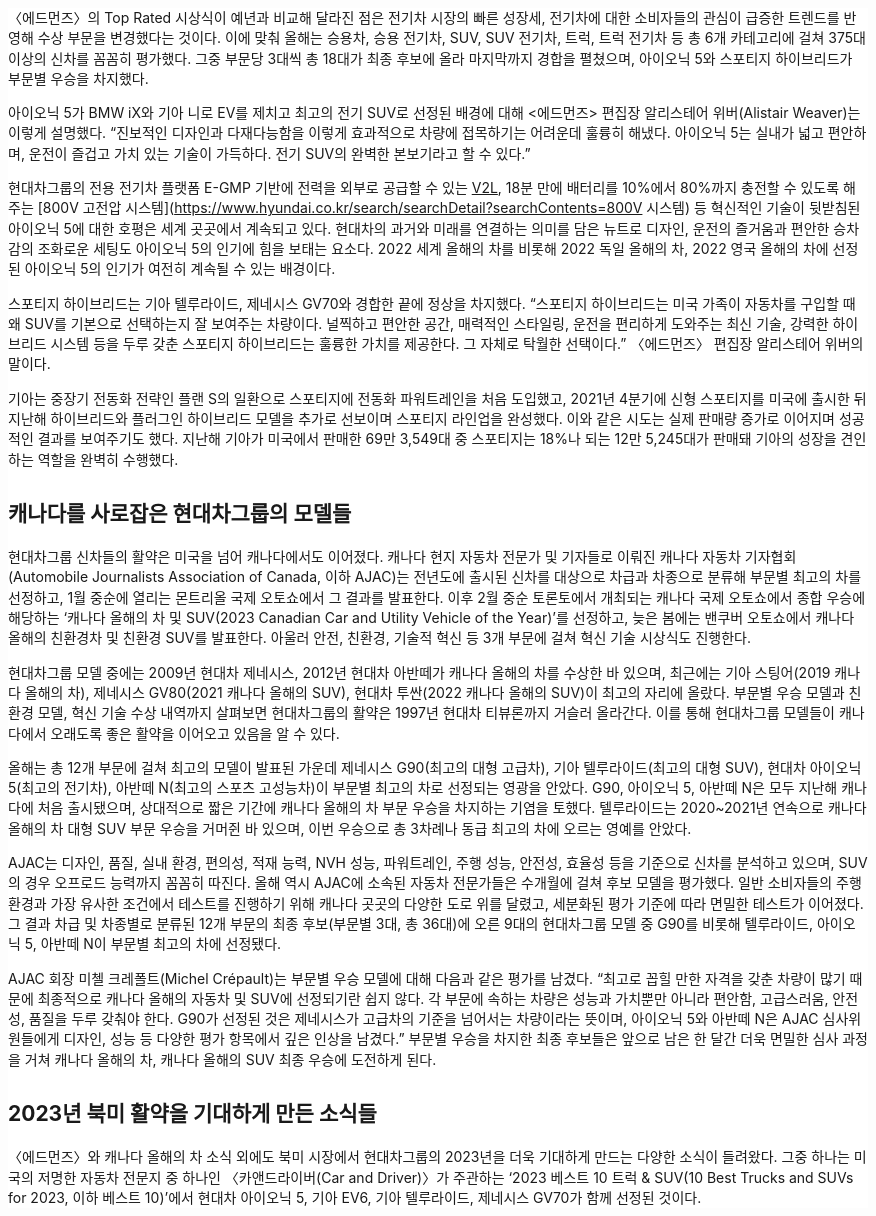 〈에드먼즈〉의 Top Rated 시상식이 예년과 비교해 달라진 점은 전기차 시장의 빠른 성장세, 전기차에 대한 소비자들의 관심이 급증한 트렌드를 반영해 수상 부문을 변경했다는 것이다. 이에 맞춰 올해는 승용차, 승용 전기차, SUV, SUV 전기차, 트럭, 트럭 전기차 등 총 6개 카테고리에 걸쳐 375대 이상의 신차를 꼼꼼히 평가했다. 그중 부문당 3대씩 총 18대가 최종 후보에 올라 마지막까지 경합을 펼쳤으며, 아이오닉 5와 스포티지 하이브리드가 부문별 우승을 차지했다.

아이오닉 5가 BMW iX와 기아 니로 EV를 제치고 최고의 전기 SUV로 선정된 배경에 대해 <에드먼즈> 편집장 알리스테어 위버(Alistair Weaver)는 이렇게 설명했다. “진보적인 디자인과 다재다능함을 이렇게 효과적으로 차량에 접목하기는 어려운데 훌륭히 해냈다. 아이오닉 5는 실내가 넓고 편안하며, 운전이 즐겁고 가치 있는 기술이 가득하다. 전기 SUV의 완벽한 본보기라고 할 수 있다.”

현대차그룹의 전용 전기차 플랫폼 E-GMP 기반에 전력을 외부로 공급할 수 있는 [V2L](https://www.hyundai.co.kr/search/searchDetail?searchContents=V2L), 18분 만에 배터리를 10%에서 80%까지 충전할 수 있도록 해주는 [800V 고전압 시스템](https://www.hyundai.co.kr/search/searchDetail?searchContents=800V 시스템) 등 혁신적인 기술이 뒷받침된 아이오닉 5에 대한 호평은 세계 곳곳에서 계속되고 있다. 현대차의 과거와 미래를 연결하는 의미를 담은 뉴트로 디자인, 운전의 즐거움과 편안한 승차감의 조화로운 세팅도 아이오닉 5의 인기에 힘을 보태는 요소다. 2022 세계 올해의 차를 비롯해 2022 독일 올해의 차, 2022 영국 올해의 차에 선정된 아이오닉 5의 인기가 여전히 계속될 수 있는 배경이다.

스포티지 하이브리드는 기아 텔루라이드, 제네시스 GV70와 경합한 끝에 정상을 차지했다. “스포티지 하이브리드는 미국 가족이 자동차를 구입할 때 왜 SUV를 기본으로 선택하는지 잘 보여주는 차량이다. 널찍하고 편안한 공간, 매력적인 스타일링, 운전을 편리하게 도와주는 최신 기술, 강력한 하이브리드 시스템 등을 두루 갖춘 스포티지 하이브리드는 훌륭한 가치를 제공한다. 그 자체로 탁월한 선택이다.” 〈에드먼즈〉 편집장 알리스테어 위버의 말이다.

기아는 중장기 전동화 전략인 플랜 S의 일환으로 스포티지에 전동화 파워트레인을 처음 도입했고, 2021년 4분기에 신형 스포티지를 미국에 출시한 뒤 지난해 하이브리드와 플러그인 하이브리드 모델을 추가로 선보이며 스포티지 라인업을 완성했다. 이와 같은 시도는 실제 판매량 증가로 이어지며 성공적인 결과를 보여주기도 했다. 지난해 기아가 미국에서 판매한 69만 3,549대 중 스포티지는 18%나 되는 12만 5,245대가 판매돼 기아의 성장을 견인하는 역할을 완벽히 수행했다.

## 캐나다를 사로잡은 현대차그룹의 모델들



현대차그룹 신차들의 활약은 미국을 넘어 캐나다에서도 이어졌다. 캐나다 현지 자동차 전문가 및 기자들로 이뤄진 캐나다 자동차 기자협회(Automobile Journalists Association of Canada, 이하 AJAC)는 전년도에 출시된 신차를 대상으로 차급과 차종으로 분류해 부문별 최고의 차를 선정하고, 1월 중순에 열리는 몬트리올 국제 오토쇼에서 그 결과를 발표한다. 이후 2월 중순 토론토에서 개최되는 캐나다 국제 오토쇼에서 종합 우승에 해당하는 ‘캐나다 올해의 차 및 SUV(2023 Canadian Car and Utility Vehicle of the Year)’를 선정하고, 늦은 봄에는 밴쿠버 오토쇼에서 캐나다 올해의 친환경차 및 친환경 SUV를 발표한다. 아울러 안전, 친환경, 기술적 혁신 등 3개 부문에 걸쳐 혁신 기술 시상식도 진행한다.

현대차그룹 모델 중에는 2009년 현대차 제네시스, 2012년 현대차 아반떼가 캐나다 올해의 차를 수상한 바 있으며, 최근에는 기아 스팅어(2019 캐나다 올해의 차), 제네시스 GV80(2021 캐나다 올해의 SUV), 현대차 투싼(2022 캐나다 올해의 SUV)이 최고의 자리에 올랐다. 부문별 우승 모델과 친환경 모델, 혁신 기술 수상 내역까지 살펴보면 현대차그룹의 활약은 1997년 현대차 티뷰론까지 거슬러 올라간다. 이를 통해 현대차그룹 모델들이 캐나다에서 오래도록 좋은 활약을 이어오고 있음을 알 수 있다.

올해는 총 12개 부문에 걸쳐 최고의 모델이 발표된 가운데 제네시스 G90(최고의 대형 고급차), 기아 텔루라이드(최고의 대형 SUV), 현대차 아이오닉 5(최고의 전기차), 아반떼 N(최고의 스포츠 고성능차)이 부문별 최고의 차로 선정되는 영광을 안았다. G90, 아이오닉 5, 아반떼 N은 모두 지난해 캐나다에 처음 출시됐으며, 상대적으로 짧은 기간에 캐나다 올해의 차 부문 우승을 차지하는 기염을 토했다. 텔루라이드는 2020~2021년 연속으로 캐나다 올해의 차 대형 SUV 부문 우승을 거머쥔 바 있으며, 이번 우승으로 총 3차례나 동급 최고의 차에 오르는 영예를 안았다.

AJAC는 디자인, 품질, 실내 환경, 편의성, 적재 능력, NVH 성능, 파워트레인, 주행 성능, 안전성, 효율성 등을 기준으로 신차를 분석하고 있으며, SUV의 경우 오프로드 능력까지 꼼꼼히 따진다. 올해 역시 AJAC에 소속된 자동차 전문가들은 수개월에 걸쳐 후보 모델을 평가했다. 일반 소비자들의 주행 환경과 가장 유사한 조건에서 테스트를 진행하기 위해 캐나다 곳곳의 다양한 도로 위를 달렸고, 세분화된 평가 기준에 따라 면밀한 테스트가 이어졌다. 그 결과 차급 및 차종별로 분류된 12개 부문의 최종 후보(부문별 3대, 총 36대)에 오른 9대의 현대차그룹 모델 중 G90를 비롯해 텔루라이드, 아이오닉 5, 아반떼 N이 부문별 최고의 차에 선정됐다.

AJAC 회장 미첼 크레폴트(Michel Crépault)는 부문별 우승 모델에 대해 다음과 같은 평가를 남겼다. “최고로 꼽힐 만한 자격을 갖춘 차량이 많기 때문에 최종적으로 캐나다 올해의 자동차 및 SUV에 선정되기란 쉽지 않다. 각 부문에 속하는 차량은 성능과 가치뿐만 아니라 편안함, 고급스러움, 안전성, 품질을 두루 갖춰야 한다. G90가 선정된 것은 제네시스가 고급차의 기준을 넘어서는 차량이라는 뜻이며, 아이오닉 5와 아반떼 N은 AJAC 심사위원들에게 디자인, 성능 등 다양한 평가 항목에서 깊은 인상을 남겼다.” 부문별 우승을 차지한 최종 후보들은 앞으로 남은 한 달간 더욱 면밀한 심사 과정을 거쳐 캐나다 올해의 차, 캐나다 올해의 SUV 최종 우승에 도전하게 된다.

## 2023년 북미 활약을 기대하게 만든 소식들



〈에드먼즈〉와 캐나다 올해의 차 소식 외에도 북미 시장에서 현대차그룹의 2023년을 더욱 기대하게 만드는 다양한 소식이 들려왔다. 그중 하나는 미국의 저명한 자동차 전문지 중 하나인 〈카앤드라이버(Car and Driver)〉가 주관하는 ‘2023 베스트 10 트럭 & SUV(10 Best Trucks and SUVs for 2023, 이하 베스트 10)’에서 현대차 아이오닉 5, 기아 EV6, 기아 텔루라이드, 제네시스 GV70가 함께 선정된 것이다.
